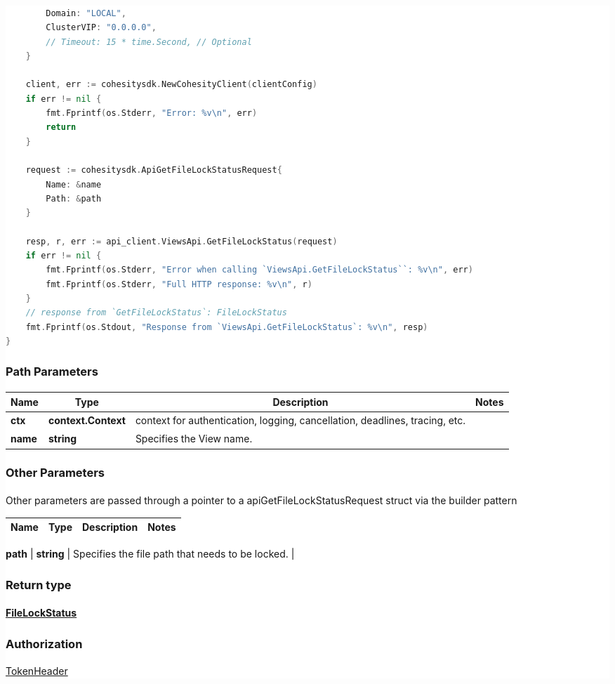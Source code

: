 ```go
        Domain: "LOCAL",
        ClusterVIP: "0.0.0.0",
        // Timeout: 15 * time.Second, // Optional 
    }

    client, err := cohesitysdk.NewCohesityClient(clientConfig)
    if err != nil {
        fmt.Fprintf(os.Stderr, "Error: %v\n", err)
        return
    }

    request := cohesitysdk.ApiGetFileLockStatusRequest{
        Name: &name
        Path: &path
    }

    resp, r, err := api_client.ViewsApi.GetFileLockStatus(request)
    if err != nil {
        fmt.Fprintf(os.Stderr, "Error when calling `ViewsApi.GetFileLockStatus``: %v\n", err)
        fmt.Fprintf(os.Stderr, "Full HTTP response: %v\n", r)
    }
    // response from `GetFileLockStatus`: FileLockStatus
    fmt.Fprintf(os.Stdout, "Response from `ViewsApi.GetFileLockStatus`: %v\n", resp)
}
```

### Path Parameters


Name | Type | Description  | Notes
------------- | ------------- | ------------- | -------------
**ctx** | **context.Context** | context for authentication, logging, cancellation, deadlines, tracing, etc.
**name** | **string** | Specifies the View name. | 

### Other Parameters

Other parameters are passed through a pointer to a apiGetFileLockStatusRequest struct via the builder pattern


Name | Type | Description  | Notes
------------- | ------------- | ------------- | -------------

 **path** | **string** | Specifies the file path that needs to be locked. | 

### Return type

[**FileLockStatus**](FileLockStatus.md)

### Authorization

[TokenHeader](../README.md#TokenHeader)

